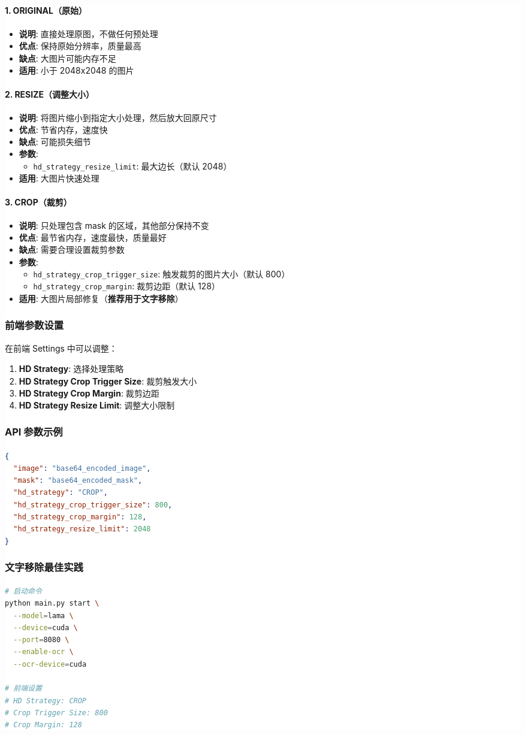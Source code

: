 #### 1. ORIGINAL（原始）
- **说明**: 直接处理原图，不做任何预处理
- **优点**: 保持原始分辨率，质量最高
- **缺点**: 大图片可能内存不足
- **适用**: 小于 2048x2048 的图片

#### 2. RESIZE（调整大小）
- **说明**: 将图片缩小到指定大小处理，然后放大回原尺寸
- **优点**: 节省内存，速度快
- **缺点**: 可能损失细节
- **参数**: 
  - `hd_strategy_resize_limit`: 最大边长（默认 2048）
- **适用**: 大图片快速处理

#### 3. CROP（裁剪）
- **说明**: 只处理包含 mask 的区域，其他部分保持不变
- **优点**: 最节省内存，速度最快，质量最好
- **缺点**: 需要合理设置裁剪参数
- **参数**:
  - `hd_strategy_crop_trigger_size`: 触发裁剪的图片大小（默认 800）
  - `hd_strategy_crop_margin`: 裁剪边距（默认 128）
- **适用**: 大图片局部修复（**推荐用于文字移除**）

### 前端参数设置

在前端 Settings 中可以调整：

1. **HD Strategy**: 选择处理策略
2. **HD Strategy Crop Trigger Size**: 裁剪触发大小
3. **HD Strategy Crop Margin**: 裁剪边距
4. **HD Strategy Resize Limit**: 调整大小限制

### API 参数示例

```json
{
  "image": "base64_encoded_image",
  "mask": "base64_encoded_mask",
  "hd_strategy": "CROP",
  "hd_strategy_crop_trigger_size": 800,
  "hd_strategy_crop_margin": 128,
  "hd_strategy_resize_limit": 2048
}
```

### 文字移除最佳实践

```bash
# 启动命令
python main.py start \
  --model=lama \
  --device=cuda \
  --port=8080 \
  --enable-ocr \
  --ocr-device=cuda

# 前端设置
# HD Strategy: CROP
# Crop Trigger Size: 800
# Crop Margin: 128
```
